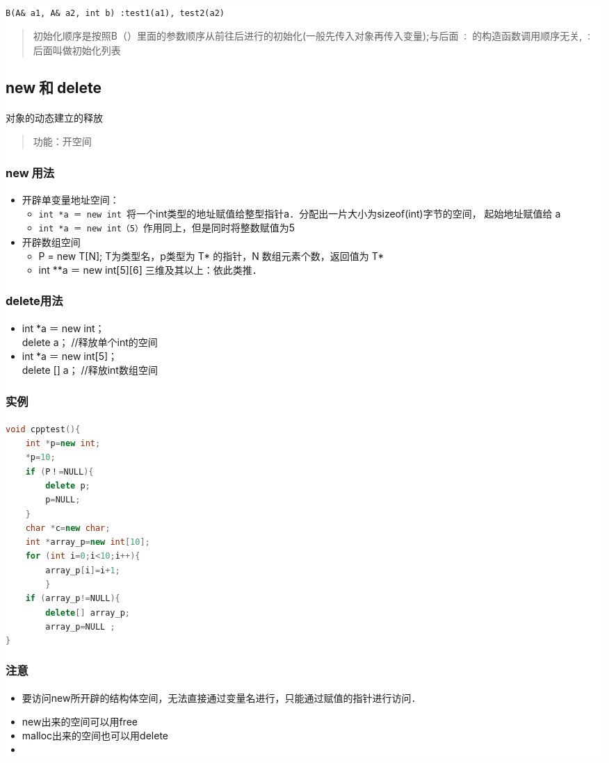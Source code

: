 ``` cpp
```

`B(A& a1, A& a2, int b) :test1(a1), test2(a2) ` 

>初始化顺序是按照B（）里面的参数顺序从前往后进行的初始化(一般先传入对象再传入变量);与后面 `：` 的构造函数调用顺序无关, `：` 后面叫做初始化列表

## new 和 delete

对象的动态建立的释放
> 功能：开空间

### **new 用法**

* 开辟单变量地址空间：  
   - `int *a ＝ new int `将一个int类型的地址赋值给整型指针a．分配出一片大小为sizeof(int)字节的空间， 起始地址赋值给 a
   - `int *a ＝ new int（5）`作用同上，但是同时将整数赋值为5
* 开辟数组空间
  - P = new T[N]; T为类型名，p类型为 T* 的指针，N 数组元素个数，返回值为 T*
  -  int **a ＝ new int[5][6] 三维及其以上：依此类推．

### **delete用法**

- int *a ＝ new int；  
  delete a； //释放单个int的空间
- int *a ＝ new int[5]；    
  delete [] a； //释放int数组空间

### **实例**

``` cpp
void cpptest(){
    int *p=new int;
    *p=10;
    if (P！=NULL){
        delete p;
        p=NULL;
    }
    char *c=new char;
    int *array_p=new int[10];
    for (int i=0;i<10;i++){
        array_p[i]=i+1;
        }
    if (array_p!=NULL){
        delete[] array_p;
        array_p=NULL ;
}
```
### 注意
- 要访问new所开辟的结构体空间，无法直接通过变量名进行，只能通过赋值的指针进行访问．
* new出来的空间可以用free
* malloc出来的空间也可以用delete
* 
